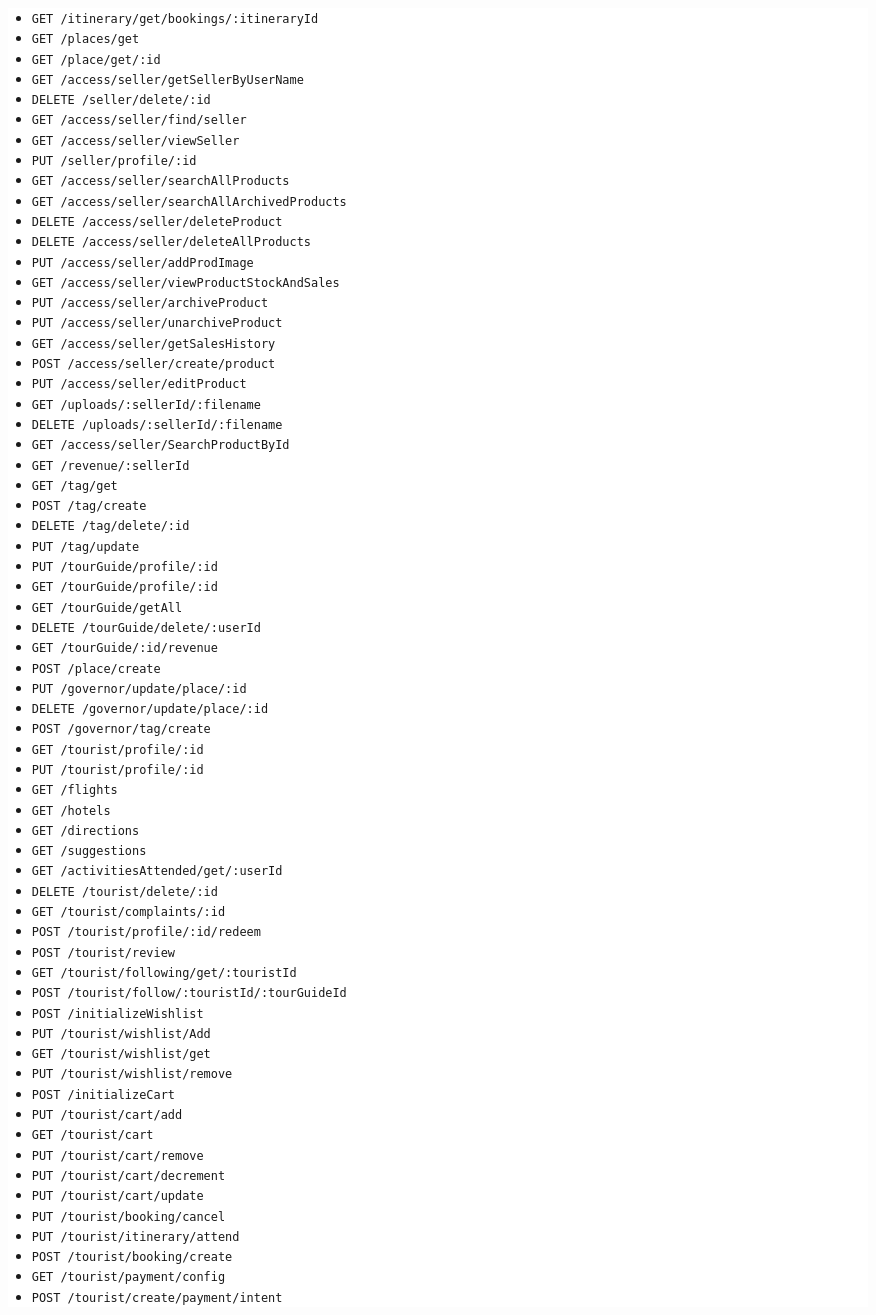 - `GET /itinerary/get/bookings/:itineraryId`
- `GET /places/get`
- `GET /place/get/:id`
- `GET /access/seller/getSellerByUserName`
- `DELETE /seller/delete/:id`
- `GET /access/seller/find/seller`
- `GET /access/seller/viewSeller`
- `PUT /seller/profile/:id`
- `GET /access/seller/searchAllProducts`
- `GET /access/seller/searchAllArchivedProducts`
- `DELETE /access/seller/deleteProduct`
- `DELETE /access/seller/deleteAllProducts`
- `PUT /access/seller/addProdImage`
- `GET /access/seller/viewProductStockAndSales`
- `PUT /access/seller/archiveProduct`
- `PUT /access/seller/unarchiveProduct`
- `GET /access/seller/getSalesHistory`
- `POST /access/seller/create/product`
- `PUT /access/seller/editProduct`
- `GET /uploads/:sellerId/:filename`
- `DELETE /uploads/:sellerId/:filename`
- `GET /access/seller/SearchProductById`
- `GET /revenue/:sellerId`
- `GET /tag/get`
- `POST /tag/create`
- `DELETE /tag/delete/:id`
- `PUT /tag/update`
- `PUT /tourGuide/profile/:id`
- `GET /tourGuide/profile/:id`
- `GET /tourGuide/getAll`
- `DELETE /tourGuide/delete/:userId`
- `GET /tourGuide/:id/revenue`
- `POST /place/create`
- `PUT /governor/update/place/:id`
- `DELETE /governor/update/place/:id`
- `POST /governor/tag/create`
- `GET /tourist/profile/:id`
- `PUT /tourist/profile/:id`
- `GET /flights`
- `GET /hotels`
- `GET /directions`
- `GET /suggestions`
- `GET /activitiesAttended/get/:userId`
- `DELETE /tourist/delete/:id`
- `GET /tourist/complaints/:id`
- `POST /tourist/profile/:id/redeem`
- `POST /tourist/review`
- `GET /tourist/following/get/:touristId`
- `POST /tourist/follow/:touristId/:tourGuideId`
- `POST /initializeWishlist`
- `PUT /tourist/wishlist/Add`
- `GET /tourist/wishlist/get`
- `PUT /tourist/wishlist/remove`
- `POST /initializeCart`
- `PUT /tourist/cart/add`
- `GET /tourist/cart`
- `PUT /tourist/cart/remove`
- `PUT /tourist/cart/decrement`
- `PUT /tourist/cart/update`
- `PUT /tourist/booking/cancel`
- `PUT /tourist/itinerary/attend`
- `POST /tourist/booking/create`
- `GET /tourist/payment/config`
- `POST /tourist/create/payment/intent`